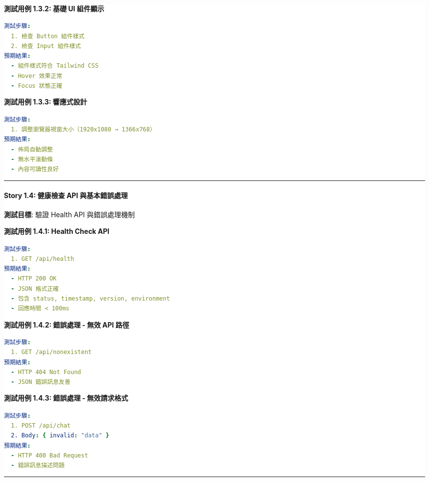 **測試用例 1.3.2: 基礎 UI 組件顯示**
```yaml
測試步驟:
  1. 檢查 Button 組件樣式
  2. 檢查 Input 組件樣式
預期結果:
  - 組件樣式符合 Tailwind CSS
  - Hover 效果正常
  - Focus 狀態正確
```

**測試用例 1.3.3: 響應式設計**
```yaml
測試步驟:
  1. 調整瀏覽器視窗大小（1920x1080 → 1366x768）
預期結果:
  - 佈局自動調整
  - 無水平滾動條
  - 內容可讀性良好
```

---

#### Story 1.4: 健康檢查 API 與基本錯誤處理
**測試目標**: 驗證 Health API 與錯誤處理機制

**測試用例 1.4.1: Health Check API**
```yaml
測試步驟:
  1. GET /api/health
預期結果:
  - HTTP 200 OK
  - JSON 格式正確
  - 包含 status, timestamp, version, environment
  - 回應時間 < 100ms
```

**測試用例 1.4.2: 錯誤處理 - 無效 API 路徑**
```yaml
測試步驟:
  1. GET /api/nonexistent
預期結果:
  - HTTP 404 Not Found
  - JSON 錯誤訊息友善
```

**測試用例 1.4.3: 錯誤處理 - 無效請求格式**
```yaml
測試步驟:
  1. POST /api/chat
  2. Body: { invalid: "data" }
預期結果:
  - HTTP 400 Bad Request
  - 錯誤訊息描述問題
```

---